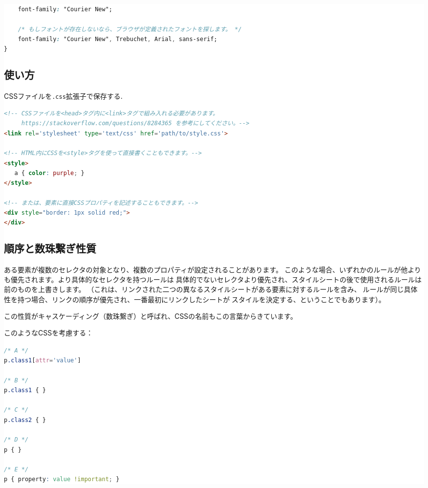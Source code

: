 ```css
    font-family: "Courier New";

    /* もしフォントが存在しないなら、ブラウザが定義されたフォントを探します。 */
    font-family: "Courier New", Trebuchet, Arial, sans-serif;
}
```

## 使い方

CSSファイルを`.css`拡張子で保存する.

```html
<!-- CSSファイルを<head>タグ内に<link>タグで組み入れる必要があります。
	 https://stackoverflow.com/questions/8284365 を参考にしてください。-->
<link rel='stylesheet' type='text/css' href='path/to/style.css'>

<!-- HTML内にCSSを<style>タグを使って直接書くこともできます。-->
<style>
   a { color: purple; }
</style>

<!-- または、要素に直接CSSプロパティを記述することもできます。-->
<div style="border: 1px solid red;">
</div>
```

## 順序と数珠繋ぎ性質

ある要素が複数のセレクタの対象となり、複数のプロパティが設定されることがあります。
このような場合、いずれかのルールが他よりも優先されます。より具体的なセレクタを持つルールは
具体的でないセレクタより優先され、スタイルシートの後で使用されるルールは前のものを上書きします。
（これは、リンクされた二つの異なるスタイルシートがある要素に対するルールを含み、
ルールが同じ具体性を持つ場合、リンクの順序が優先され、一番最初にリンクしたシートが
スタイルを決定する、ということでもあります）。

この性質がキャスケーディング（数珠繋ぎ）と呼ばれ、CSSの名前もこの言葉からきています。

このようなCSSを考慮する：

```css
/* A */
p.class1[attr='value']

/* B */
p.class1 { }

/* C */
p.class2 { }

/* D */
p { }

/* E */
p { property: value !important; }
```
